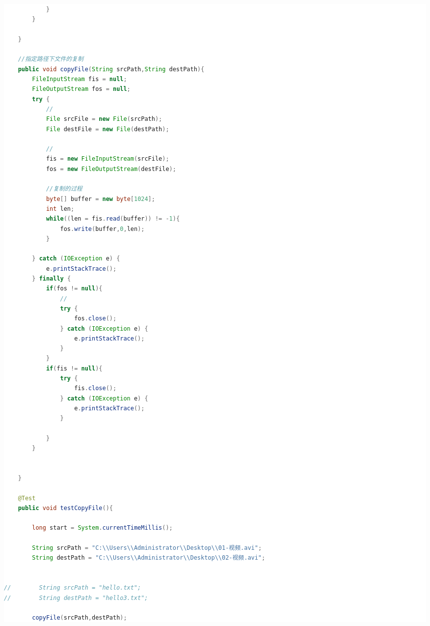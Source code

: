 ```java
            }
        }

    }

    //指定路径下文件的复制
    public void copyFile(String srcPath,String destPath){
        FileInputStream fis = null;
        FileOutputStream fos = null;
        try {
            //
            File srcFile = new File(srcPath);
            File destFile = new File(destPath);

            //
            fis = new FileInputStream(srcFile);
            fos = new FileOutputStream(destFile);

            //复制的过程
            byte[] buffer = new byte[1024];
            int len;
            while((len = fis.read(buffer)) != -1){
                fos.write(buffer,0,len);
            }

        } catch (IOException e) {
            e.printStackTrace();
        } finally {
            if(fos != null){
                //
                try {
                    fos.close();
                } catch (IOException e) {
                    e.printStackTrace();
                }
            }
            if(fis != null){
                try {
                    fis.close();
                } catch (IOException e) {
                    e.printStackTrace();
                }

            }
        }


    }

    @Test
    public void testCopyFile(){

        long start = System.currentTimeMillis();

        String srcPath = "C:\\Users\\Administrator\\Desktop\\01-视频.avi";
        String destPath = "C:\\Users\\Administrator\\Desktop\\02-视频.avi";


//        String srcPath = "hello.txt";
//        String destPath = "hello3.txt";

        copyFile(srcPath,destPath);

```